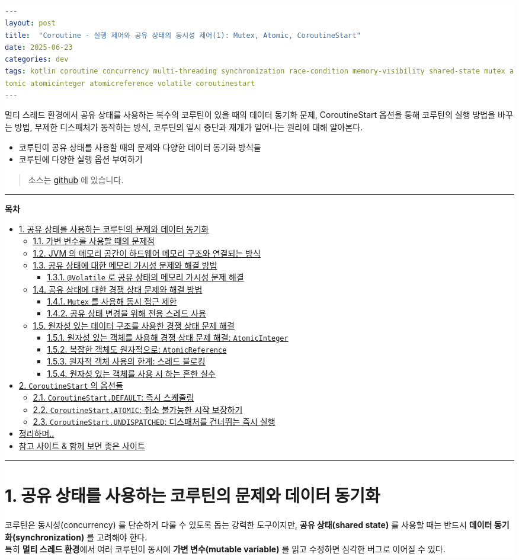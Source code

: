 ```yaml
---
layout: post
title:  "Coroutine - 실행 제어와 공유 상태의 동시성 제어(1): Mutex, Atomic, CoroutineStart"
date: 2025-06-23
categories: dev
tags: kotlin coroutine concurrency multi-threading synchronization race-condition memory-visibility shared-state mutex atomic atomicinteger atomicreference volatile coroutinestart
---
```


멀티 스레드 환경에서 공유 상태를 사용하는 복수의 코루틴이 있을 때의 데이터 동기화 문제, CoroutineStart 옵션을 통해 코루틴의 실행 방법을 바꾸는 방법, 
무제한 디스패처가 동작하는 방식, 코루틴의 일시 중단과 재개가 일어나는 원리에 대해 알아본다.
- 코루틴이 공유 상태를 사용할 때의 문제와 다양한 데이터 동기화 방식들
- 코루틴에 다양한 실행 옵션 부여하기

> 소스는 [github](https://github.com/assu10/coroutine/tree/feature/chap11) 에 있습니다.

---

**목차**


* [1. 공유 상태를 사용하는 코루틴의 문제와 데이터 동기화](#1-공유-상태를-사용하는-코루틴의-문제와-데이터-동기화)
  * [1.1. 가변 변수를 사용할 때의 문제점](#11-가변-변수를-사용할-때의-문제점)
  * [1.2. JVM 의 메모리 공간이 하드웨어 메모리 구조와 연결되는 방식](#12-jvm-의-메모리-공간이-하드웨어-메모리-구조와-연결되는-방식)
  * [1.3. 공유 상태에 대한 메모리 가시성 문제와 해결 방법](#13-공유-상태에-대한-메모리-가시성-문제와-해결-방법)
    * [1.3.1. `@Volatile` 로 공유 상태의 메모리 가시성 문제 해결](#131-volatile-로-공유-상태의-메모리-가시성-문제-해결)
  * [1.4. 공유 상태에 대한 경쟁 상태 문제와 해결 방법](#14-공유-상태에-대한-경쟁-상태-문제와-해결-방법)
    * [1.4.1. `Mutex` 를 사용해 동시 접근 제한](#141-mutex-를-사용해-동시-접근-제한)
    * [1.4.2. 공유 상태 변경을 위해 전용 스레드 사용](#142-공유-상태-변경을-위해-전용-스레드-사용)
  * [1.5. 원자성 있는 데이터 구조를 사용한 경쟁 상태 문제 해결](#15-원자성-있는-데이터-구조를-사용한-경쟁-상태-문제-해결)
    * [1.5.1. 원자성 있는 객체를 사용해 경쟁 상태 문제 해결: `AtomicInteger`](#151-원자성-있는-객체를-사용해-경쟁-상태-문제-해결-atomicinteger)
    * [1.5.2. 복잡한 객체도 원자적으로: `AtomicReference`](#152-복잡한-객체도-원자적으로-atomicreference)
    * [1.5.3. 원자적 객체 사용의 한계: 스레드 블로킹](#153-원자적-객체-사용의-한계-스레드-블로킹)
    * [1.5.4. 원자성 있는 객체를 사용 시 하는 흔한 실수](#154-원자성-있는-객체를-사용-시-하는-흔한-실수)
* [2. `CoroutineStart` 의 옵션들](#2-coroutinestart-의-옵션들)
  * [2.1. `CoroutineStart.DEFAULT`: 즉시 스케줄링](#21-coroutinestartdefault-즉시-스케줄링)
  * [2.2. `CoroutineStart.ATOMIC`: 취소 불가능한 시작 보장하기](#22-coroutinestartatomic-취소-불가능한-시작-보장하기)
  * [2.3. `CoroutineStart.UNDISPATCHED`: 디스패처를 건너뛰는 즉시 실행](#23-coroutinestartundispatched-디스패처를-건너뛰는-즉시-실행)
* [정리하며..](#정리하며)
* [참고 사이트 & 함께 보면 좋은 사이트](#참고-사이트--함께-보면-좋은-사이트)


---

# 1. 공유 상태를 사용하는 코루틴의 문제와 데이터 동기화

코루틴은 동시성(concurrency) 를 단순하게 다룰 수 있도록 돕는 강력한 도구이지만, **공유 상태(shared state)** 를 사용할 때는 반드시 **데이터 동기화(synchronization)** 를 
고려해야 한다.  
특히 **멀티 스레드 환경**에서 여러 코루틴이 동시에 **가변 변수(mutable variable)** 를 읽고 수정하면 심각한 버그로 이어질 수 있다.
